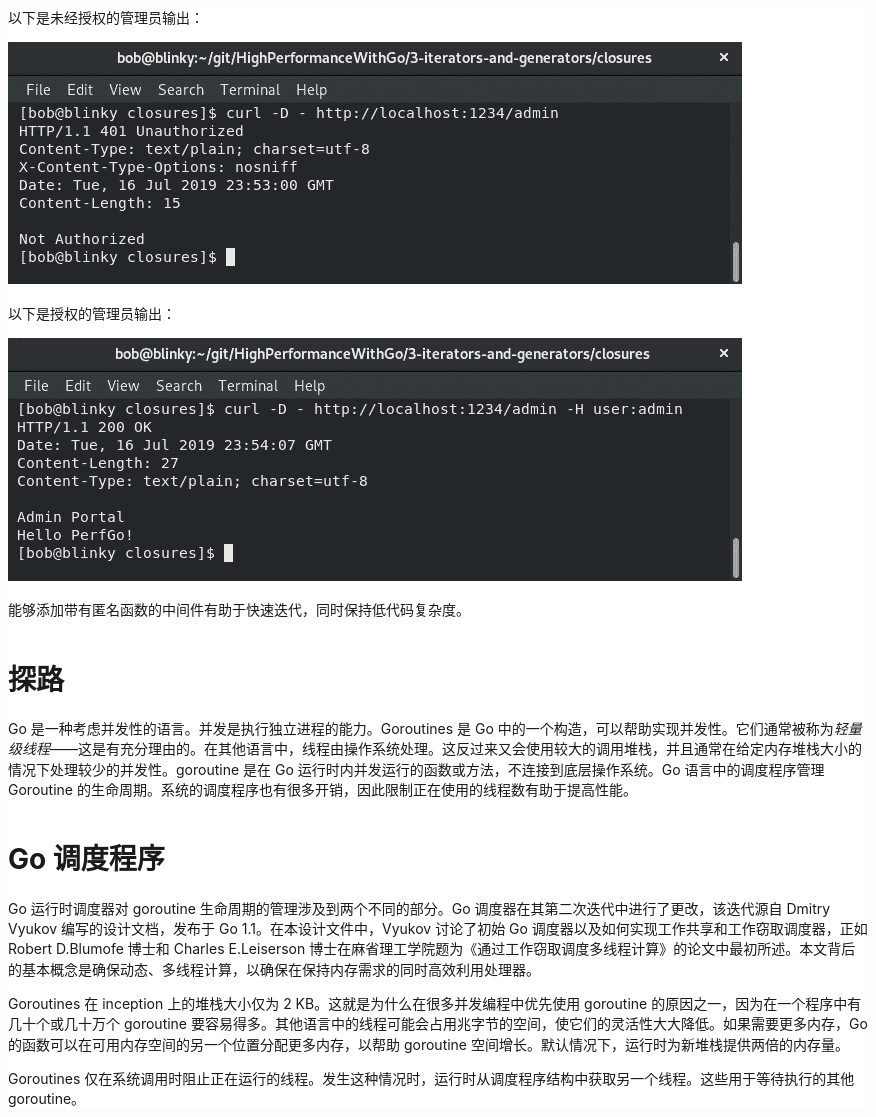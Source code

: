 以下是未经授权的管理员输出：

![](img/dab62428-96a3-4228-a69f-713bb72aabb5.png)

以下是授权的管理员输出：

![](img/36ab738b-e5f3-4a2e-a8d3-f205fac95b2b.png)

能够添加带有匿名函数的中间件有助于快速迭代，同时保持低代码复杂度。

# 探路

Go 是一种考虑并发性的语言。并发是执行独立进程的能力。Goroutines 是 Go 中的一个构造，可以帮助实现并发性。它们通常被称为*轻量级线程*——这是有充分理由的。在其他语言中，线程由操作系统处理。这反过来又会使用较大的调用堆栈，并且通常在给定内存堆栈大小的情况下处理较少的并发性。goroutine 是在 Go 运行时内并发运行的函数或方法，不连接到底层操作系统。Go 语言中的调度程序管理 Goroutine 的生命周期。系统的调度程序也有很多开销，因此限制正在使用的线程数有助于提高性能。

# Go 调度程序

Go 运行时调度器对 goroutine 生命周期的管理涉及到两个不同的部分。Go 调度器在其第二次迭代中进行了更改，该迭代源自 Dmitry Vyukov 编写的设计文档，发布于 Go 1.1。在本设计文件中，Vyukov 讨论了初始 Go 调度器以及如何实现工作共享和工作窃取调度器，正如 Robert D.Blumofe 博士和 Charles E.Leiserson 博士在麻省理工学院题为《通过工作窃取调度多线程计算》的论文中最初所述。本文背后的基本概念是确保动态、多线程计算，以确保在保持内存需求的同时高效利用处理器。

Goroutines 在 inception 上的堆栈大小仅为 2 KB。这就是为什么在很多并发编程中优先使用 goroutine 的原因之一，因为在一个程序中有几十个或几十万个 goroutine 要容易得多。其他语言中的线程可能会占用兆字节的空间，使它们的灵活性大大降低。如果需要更多内存，Go 的函数可以在可用内存空间的另一个位置分配更多内存，以帮助 goroutine 空间增长。默认情况下，运行时为新堆栈提供两倍的内存量。

Goroutines 仅在系统调用时阻止正在运行的线程。发生这种情况时，运行时从调度程序结构中获取另一个线程。这些用于等待执行的其他 goroutine。
